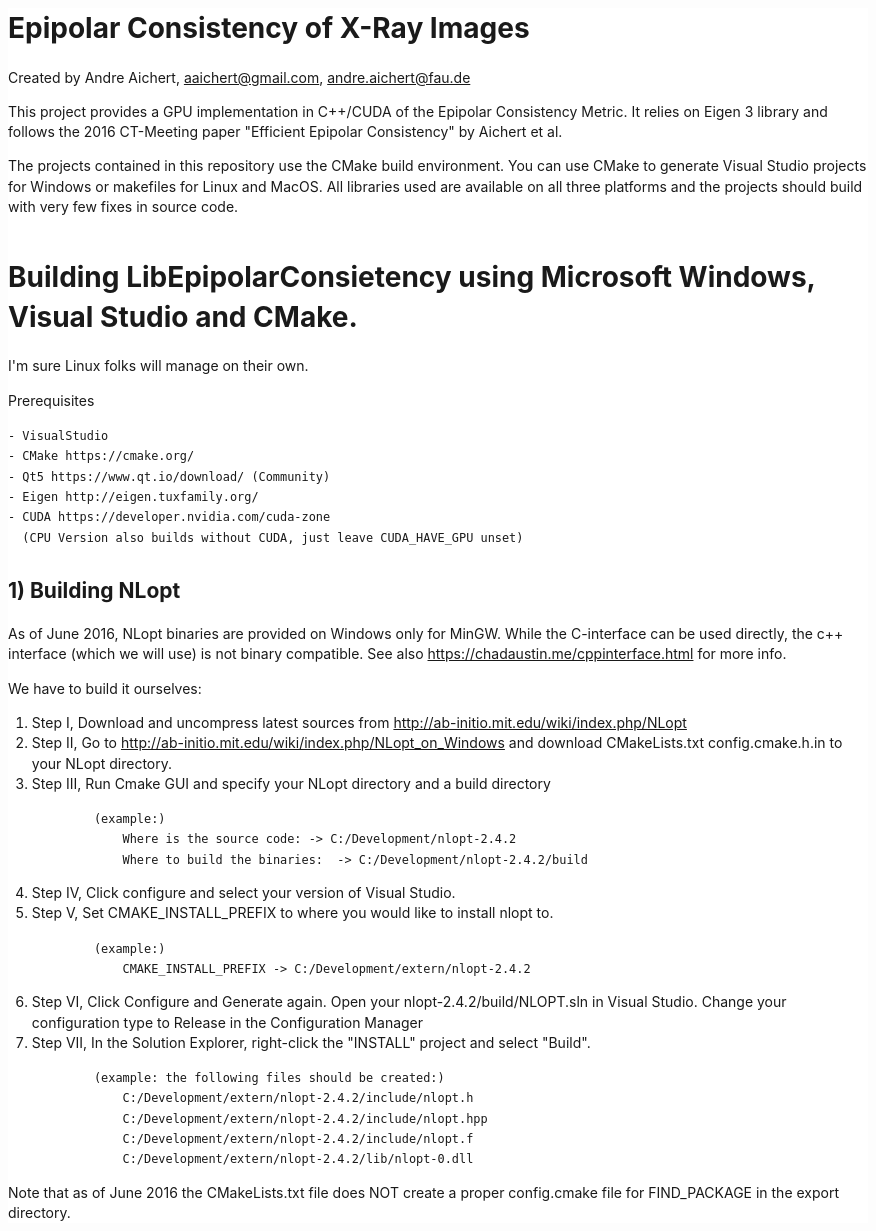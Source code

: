 # Epipolar Consistency of X-Ray Images

Created by Andre Aichert, aaichert@gmail.com, andre.aichert@fau.de

This project provides a GPU implementation in C++/CUDA of the Epipolar Consistency Metric. It relies on Eigen 3 library and follows the 2016 CT-Meeting paper "Efficient Epipolar Consistency" by Aichert et al.

The projects contained in this repository use the CMake build environment. You can use CMake to generate Visual Studio projects for Windows or makefiles for Linux and MacOS. All libraries used are available on all three platforms and the projects should build with very few fixes in source code.




# Building LibEpipolarConsietency using Microsoft Windows, Visual Studio and CMake.

I'm sure Linux folks will manage on their own.

Prerequisites
```
- VisualStudio
- CMake https://cmake.org/
- Qt5 https://www.qt.io/download/ (Community)
- Eigen http://eigen.tuxfamily.org/
- CUDA https://developer.nvidia.com/cuda-zone
  (CPU Version also builds without CUDA, just leave CUDA_HAVE_GPU unset)
```
	
## 1) Building NLopt

As of June 2016, NLopt binaries are provided on Windows only for MinGW. While the C-interface can be used directly, the c++ interface (which we will use) is not binary compatible. See also https://chadaustin.me/cppinterface.html for more info.

We have to build it ourselves:

1. Step   I,   Download and uncompress latest sources from http://ab-initio.mit.edu/wiki/index.php/NLopt
2. Step   II,  Go to http://ab-initio.mit.edu/wiki/index.php/NLopt_on_Windows and download CMakeLists.txt config.cmake.h.in to your NLopt directory.
3. Step   III, Run Cmake GUI and specify your NLopt directory and a build directory
```
            (example:)
                Where is the source code: -> C:/Development/nlopt-2.4.2
		        Where to build the binaries:  -> C:/Development/nlopt-2.4.2/build
```
4. Step IV,    Click configure and select your version of Visual Studio.
5. Step  V,    Set CMAKE_INSTALL_PREFIX to where you would like to install nlopt to.
```
            (example:)
                CMAKE_INSTALL_PREFIX -> C:/Development/extern/nlopt-2.4.2
```
6. Step  VI,   Click Configure and Generate again. Open your nlopt-2.4.2/build/NLOPT.sln in Visual Studio. Change your configuration type to Release in the Configuration Manager
7. Step  VII,  In the Solution Explorer, right-click the "INSTALL" project and select "Build".
```
            (example: the following files should be created:)
                C:/Development/extern/nlopt-2.4.2/include/nlopt.h
                C:/Development/extern/nlopt-2.4.2/include/nlopt.hpp
                C:/Development/extern/nlopt-2.4.2/include/nlopt.f
                C:/Development/extern/nlopt-2.4.2/lib/nlopt-0.dll			
```
Note that as of June 2016 the CMakeLists.txt file does NOT create a proper config.cmake file for FIND_PACKAGE in the export directory.